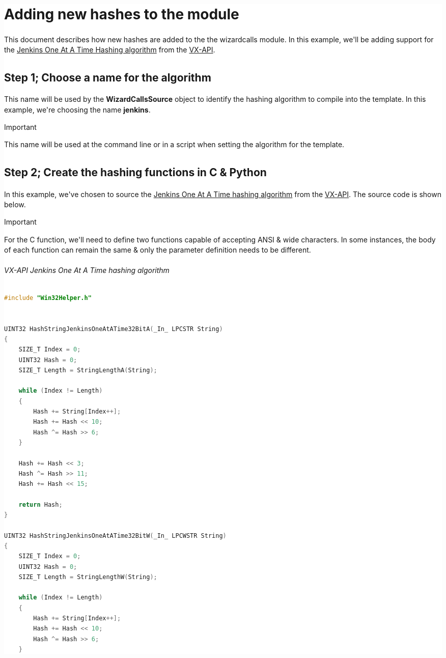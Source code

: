 # Adding new hashes to the module
This document describes how new hashes are added to the the wizardcalls module. In this example, we'll be adding support for the [Jenkins One At A Time Hashing algorithm](https://github.com/vxunderground/VX-API/blob/main/VX-API/HashStringJenkinsOneAtATime32Bit.cpp) from the [VX-API](https://github.com/vxunderground/VX-API/).

## Step 1; Choose a name for the algorithm
This name will be used by the **WizardCallsSource** object to identify the hashing algorithm to compile into the template. In this example, we're choosing the name **jenkins**.

> [!IMPORTANT]  
> This name will be used at the command line or in a script when setting the algorithm for the template.

## Step 2; Create the hashing functions in C & Python
In this example, we've chosen to source the [Jenkins One At A Time hashing algorithm](https://github.com/vxunderground/VX-API/blob/main/VX-API/HashStringJenkinsOneAtATime32Bit.cpp) from the [VX-API](https://github.com/vxunderground/VX-API/). The source code is shown below.

> [!IMPORTANT]  
> For the C function, we'll need to define two functions capable of accepting ANSI & wide characters. In some instances, the body of each function can remain the same & only the parameter definition needs to be different.

###### VX-API Jenkins One At A Time hashing algorithm
```c
#include "Win32Helper.h"


UINT32 HashStringJenkinsOneAtATime32BitA(_In_ LPCSTR String)
{
	SIZE_T Index = 0;
	UINT32 Hash = 0;
	SIZE_T Length = StringLengthA(String);

	while (Index != Length)
	{
		Hash += String[Index++];
		Hash += Hash << 10;
		Hash ^= Hash >> 6;
	}

	Hash += Hash << 3;
	Hash ^= Hash >> 11;
	Hash += Hash << 15;

	return Hash;
}

UINT32 HashStringJenkinsOneAtATime32BitW(_In_ LPCWSTR String)
{
	SIZE_T Index = 0;
	UINT32 Hash = 0;
	SIZE_T Length = StringLengthW(String);

	while (Index != Length)
	{
		Hash += String[Index++];
		Hash += Hash << 10;
		Hash ^= Hash >> 6;
	}

```
